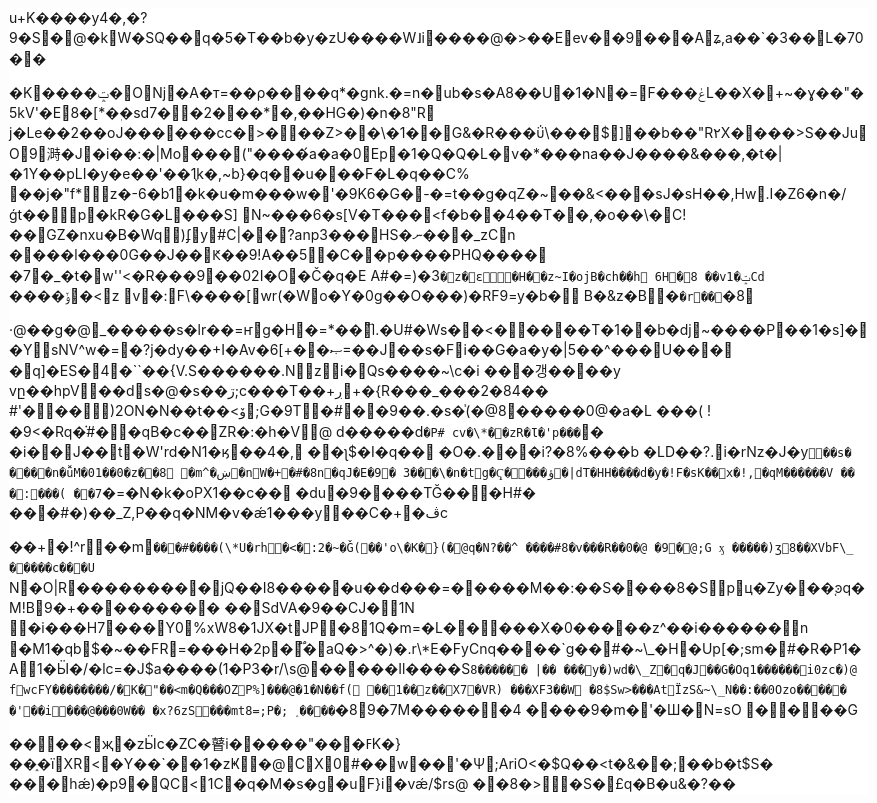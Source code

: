  u+K����y4�,�?9�S�@�kW�SQ��q�5�T��b�y�zU����W˩i����@�>��Eev��9���Aʑ,a��`�3��L�70��

�K����ݓ�ONj�A�т=��ρ����q\*�gnk.�=n�ub�s�A8��U�1�N�=F���ݟL��X�+~�ɣ��"�5kV'�E8�[\*�ٖ�sd7��2���\*�,��HG�)� n�8"R
j�Le��2��oJ������cc�޲>���Z>��\�1��G&�R���ΰ\���$]��b��"R۲X���� >S��JuO݌9溡�J�i��:�|Mo���("����́a�a�0\Ep�1�Q�Q�L�v�\*���na��J����&���,�t�|�1Y��pLI�y�e��'��1֢k�,~b}�q��u���F�L �q��C%⃁��j�"f\*z�-6�b1�k�u�m���w�'�9K6�G�޴-�=t��g �qZ�~��&<�� �sJ�sH��,Hw.I�Z6�n�/ǵt��p�kR�G�L���S]
N~���6�s[V�T���<f�b��4��T��,�o��\�C!��GZ�nx u�B�Wq)ʄy# C|��?anp3���HS�ނ���\_zCn ����l���0G��J��Ԟ��9!A ��5�C��p����PHQ���� �7�\_�t�w''<�R���9␕��02I�O�Č�q�E
A#�=)� 3`�z�ԑ�H��z~I�ojB�ch��h 6H�8 ��v1�ݓCd`����ݸ�<z
v�:F\����[wr(�Wo�Y�0g��O���)�RF9=y�b�
B�&z�B�`�r��`� 8
 
 ·@��g�@\_�����s�lr��=ҥg�H�=\*��l܏.�U#�Ws��<�����T�1��b�dj ~����P��1�s]��YsNV^w�=�?j�dy��+I�Av�ޞ��\+]6=��J��s�Fi��G�a�y�|5��^���U���
�q]�ES�4�``��{V.S������.N޹zi�Qs����~\c�i
���갱���� y
vը��hpV� �d s�@�s��ڗ;c���T��+ڔ+�{R���\_���2�84��
#'���)2ON�Ν��t��<ۆ;G�9T�#��9��.�s�֓(� @8�����0@�a�L
���(
!�9<�Rq�֗#��qB�c��ZR�:�h�V@ d�����d`�P# cv�\*��zR�Ɩ�'p���`�
�i ��J��t �W'rd�N1�ӄ��4�, ��ʅ$�I�q��
�O�.���i?�8%���b
�LD��?.i�rNz�J�y`��s����֋ �n�ǚM�01��0�z��8
�m^�ښ�nW�+�#�8n�qJ�E�9�
3���\�n�tg�Ҁ�� ��ؤ�|dT�HH����d�y� !F�sK��x�!,�qM������V
���:���(
��7`�=�N�k�oPX1��c�� �du�9����TĞ���H#� ���#�)��\_Z,P��q�NM�v�ǽ1���y��C�+�ڤc
 
 ��+�!^r��m`���#����(\*U� rh�<�:2�~�Ǧ(��'o\�K�}(�@q�N?��^ ����#8�v���R��0�@
�9�@;G ӽ
�����)ʒ8��XVbF\_�����c���U`N�O|R���������jQ��I8�����u��d���=�����M��:��S����8�Spц�Zy���֚ͽq�M!B9�+ ���������
��SdVA�9��CJ�1N
�i���H7���Y0%xW8�1JX� tJP�81Q�m=�L� ����X�0�����z^��i������n �M1�qb$�~��FR=���H�2p�֟�aQ�>^�)� .r\*E�FуCnq����`g��#�~\_�H�Up[�;sm�#�R�P1�A1�Ӹ�/�lc=�J$a�� ��(1�P3�r/\s@�����Il����S`8������ |�� ���y�)wd�\_Z�q�J��G�Oq1������i0zc�)@fwcFY���� ����/�K�"��<m�Q���OZP%]���@� 1�N��f(
 ��1��z��X7�VR) ���XF3��W �8$Sw>���AtÏzS&~\_N��:��0Ozo������'��i���@���0W��
�x?6zS���mt8=;P�;
˰����`�89�7M������4
����9�m�'�Ш�N=sO
����G
 
 ����<җ�zӸc�ZC�瞽i�����"���ߓK�}��֑�ï֐XR<�Y��`��1�zҜ�@CX0#��w ��'�Ѱ;A riO<�$Q��<t�& ��;��b�t$S� ���hǽ )�p9�QC<1C�q�M �s�g�u F}i�v ǽ/$rs@
��8�>�S�£q�B�u&�?��
 





















